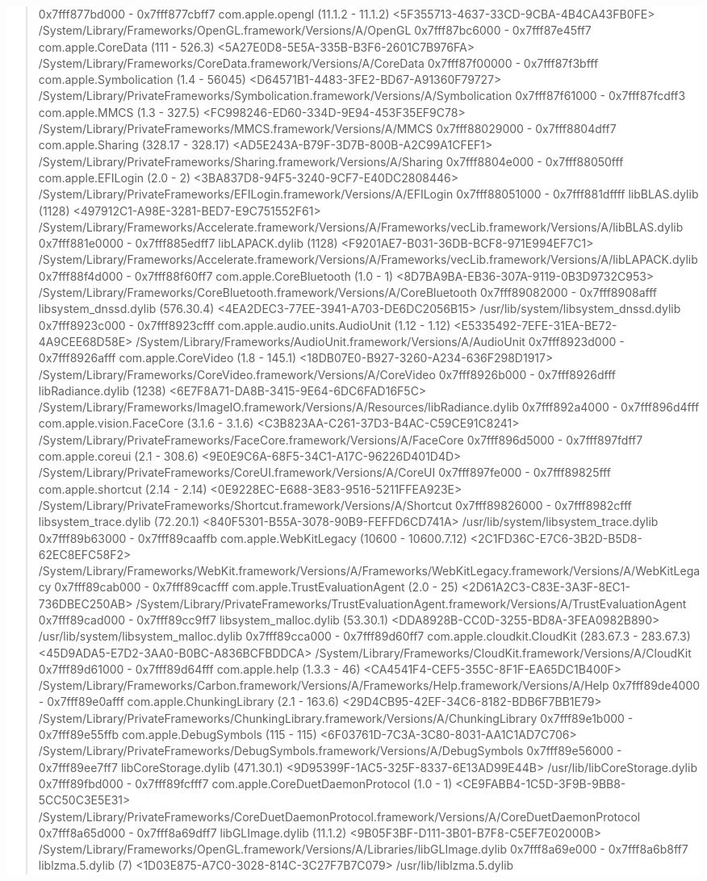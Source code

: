 > 0x7fff877bd000 - 0x7fff877cbff7 com.apple.opengl (11.1.2 - 11.1.2) &lt;5F355713-4637-33CD-9CBA-4B4CA43FB0FE&gt; /System/Library/Frameworks/OpenGL.framework/Versions/A/OpenGL
> 0x7fff87bc6000 - 0x7fff87e45ff7 com.apple.CoreData (111 - 526.3) &lt;5A27E0D8-5E5A-335B-B3F6-2601C7B976FA&gt; /System/Library/Frameworks/CoreData.framework/Versions/A/CoreData
> 0x7fff87f00000 - 0x7fff87f3bfff com.apple.Symbolication (1.4 - 56045) &lt;D64571B1-4483-3FE2-BD67-A91360F79727&gt; /System/Library/PrivateFrameworks/Symbolication.framework/Versions/A/Symbolication
> 0x7fff87f61000 - 0x7fff87fcdff3 com.apple.MMCS (1.3 - 327.5) &lt;FC998246-ED60-334D-9E94-453F35EF9C78&gt; /System/Library/PrivateFrameworks/MMCS.framework/Versions/A/MMCS
> 0x7fff88029000 - 0x7fff8804dff7 com.apple.Sharing (328.17 - 328.17) &lt;AD5E243A-B79F-3D7B-800B-A2C99A1CFEF1&gt; /System/Library/PrivateFrameworks/Sharing.framework/Versions/A/Sharing
> 0x7fff8804e000 - 0x7fff88050fff com.apple.EFILogin (2.0 - 2) &lt;3BA837D8-94F5-3240-9CF7-E40DC2808446&gt; /System/Library/PrivateFrameworks/EFILogin.framework/Versions/A/EFILogin
> 0x7fff88051000 - 0x7fff881dffff libBLAS.dylib (1128) &lt;497912C1-A98E-3281-BED7-E9C751552F61&gt; /System/Library/Frameworks/Accelerate.framework/Versions/A/Frameworks/vecLib.framework/Versions/A/libBLAS.dylib
> 0x7fff881e0000 - 0x7fff885edff7 libLAPACK.dylib (1128) &lt;F9201AE7-B031-36DB-BCF8-971E994EF7C1&gt; /System/Library/Frameworks/Accelerate.framework/Versions/A/Frameworks/vecLib.framework/Versions/A/libLAPACK.dylib
> 0x7fff88f4d000 - 0x7fff88f60ff7 com.apple.CoreBluetooth (1.0 - 1) &lt;8D7BA9BA-EB36-307A-9119-0B3D9732C953&gt; /System/Library/Frameworks/CoreBluetooth.framework/Versions/A/CoreBluetooth
> 0x7fff89082000 - 0x7fff8908afff libsystem\_dnssd.dylib (576.30.4) &lt;4EA2DEC3-77EE-3941-A703-DE6DC2056B15&gt; /usr/lib/system/libsystem\_dnssd.dylib
> 0x7fff8923c000 - 0x7fff8923cfff com.apple.audio.units.AudioUnit (1.12 - 1.12) &lt;E5335492-7EFE-31EA-BE72-4A9CEE68D58E&gt; /System/Library/Frameworks/AudioUnit.framework/Versions/A/AudioUnit
> 0x7fff8923d000 - 0x7fff8926afff com.apple.CoreVideo (1.8 - 145.1) &lt;18DB07E0-B927-3260-A234-636F298D1917&gt; /System/Library/Frameworks/CoreVideo.framework/Versions/A/CoreVideo
> 0x7fff8926b000 - 0x7fff8926dfff libRadiance.dylib (1238) &lt;6E7F8A71-DA8B-3415-9E64-6DC6FAD16F5C&gt; /System/Library/Frameworks/ImageIO.framework/Versions/A/Resources/libRadiance.dylib
> 0x7fff892a4000 - 0x7fff896d4fff com.apple.vision.FaceCore (3.1.6 - 3.1.6) &lt;C3B823AA-C261-37D3-B4AC-C59CE91C8241&gt; /System/Library/PrivateFrameworks/FaceCore.framework/Versions/A/FaceCore
> 0x7fff896d5000 - 0x7fff897fdff7 com.apple.coreui (2.1 - 308.6) &lt;9E0E9C6A-68F5-34C1-A17C-96226D401D4D&gt; /System/Library/PrivateFrameworks/CoreUI.framework/Versions/A/CoreUI
> 0x7fff897fe000 - 0x7fff89825fff com.apple.shortcut (2.14 - 2.14) &lt;0E9228EC-E688-3E83-9516-5211FFEA923E&gt; /System/Library/PrivateFrameworks/Shortcut.framework/Versions/A/Shortcut
> 0x7fff89826000 - 0x7fff8982cfff libsystem\_trace.dylib (72.20.1) &lt;840F5301-B55A-3078-90B9-FEFFD6CD741A&gt; /usr/lib/system/libsystem\_trace.dylib
> 0x7fff89b63000 - 0x7fff89caaffb com.apple.WebKitLegacy (10600 - 10600.7.12) &lt;2C1FD36C-E7C6-3B2D-B5D8-62EC8EFC58F2&gt; /System/Library/Frameworks/WebKit.framework/Versions/A/Frameworks/WebKitLegacy.framework/Versions/A/WebKitLegacy
> 0x7fff89cab000 - 0x7fff89cacfff com.apple.TrustEvaluationAgent (2.0 - 25) &lt;2D61A2C3-C83E-3A3F-8EC1-736DBEC250AB&gt; /System/Library/PrivateFrameworks/TrustEvaluationAgent.framework/Versions/A/TrustEvaluationAgent
> 0x7fff89cad000 - 0x7fff89cc9ff7 libsystem\_malloc.dylib (53.30.1) &lt;DDA8928B-CC0D-3255-BD8A-3FEA0982B890&gt; /usr/lib/system/libsystem\_malloc.dylib
> 0x7fff89cca000 - 0x7fff89d60ff7 com.apple.cloudkit.CloudKit (283.67.3 - 283.67.3) &lt;45D9ADA5-E7D2-3AA0-B0BC-A836BCFBDDCA&gt; /System/Library/Frameworks/CloudKit.framework/Versions/A/CloudKit
> 0x7fff89d61000 - 0x7fff89d64fff com.apple.help (1.3.3 - 46) &lt;CA4541F4-CEF5-355C-8F1F-EA65DC1B400F&gt; /System/Library/Frameworks/Carbon.framework/Versions/A/Frameworks/Help.framework/Versions/A/Help
> 0x7fff89de4000 - 0x7fff89e0afff com.apple.ChunkingLibrary (2.1 - 163.6) &lt;29D4CB95-42EF-34C6-8182-BDB6F7BB1E79&gt; /System/Library/PrivateFrameworks/ChunkingLibrary.framework/Versions/A/ChunkingLibrary
> 0x7fff89e1b000 - 0x7fff89e55ffb com.apple.DebugSymbols (115 - 115) &lt;6F03761D-7C3A-3C80-8031-AA1C1AD7C706&gt; /System/Library/PrivateFrameworks/DebugSymbols.framework/Versions/A/DebugSymbols
> 0x7fff89e56000 - 0x7fff89ee7ff7 libCoreStorage.dylib (471.30.1) &lt;9D95399F-1AC5-325F-8337-6E13AD99E44B&gt; /usr/lib/libCoreStorage.dylib
> 0x7fff89fbd000 - 0x7fff89fcfff7 com.apple.CoreDuetDaemonProtocol (1.0 - 1) &lt;CE9FABB4-1C5D-3F9B-9BB8-5CC50C3E5E31&gt; /System/Library/PrivateFrameworks/CoreDuetDaemonProtocol.framework/Versions/A/CoreDuetDaemonProtocol
> 0x7fff8a65d000 - 0x7fff8a69dff7 libGLImage.dylib (11.1.2) &lt;9B05F3BF-D111-3B01-B7F8-C5EF7E02000B&gt; /System/Library/Frameworks/OpenGL.framework/Versions/A/Libraries/libGLImage.dylib
> 0x7fff8a69e000 - 0x7fff8a6b8ff7 liblzma.5.dylib (7) &lt;1D03E875-A7C0-3028-814C-3C27F7B7C079&gt; /usr/lib/liblzma.5.dylib